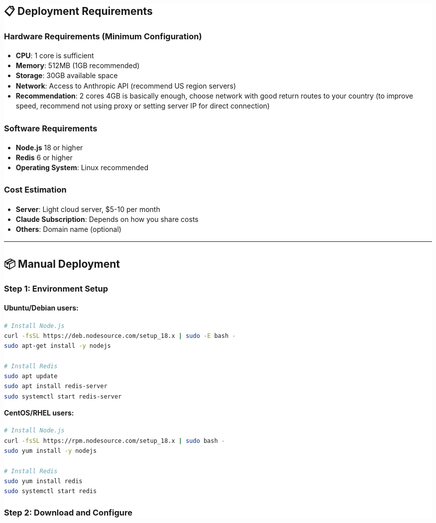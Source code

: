 
## 📋 Deployment Requirements

### Hardware Requirements (Minimum Configuration)
- **CPU**: 1 core is sufficient
- **Memory**: 512MB (1GB recommended)
- **Storage**: 30GB available space
- **Network**: Access to Anthropic API (recommend US region servers)
- **Recommendation**: 2 cores 4GB is basically enough, choose network with good return routes to your country (to improve speed, recommend not using proxy or setting server IP for direct connection)

### Software Requirements
- **Node.js** 18 or higher
- **Redis** 6 or higher
- **Operating System**: Linux recommended

### Cost Estimation
- **Server**: Light cloud server, $5-10 per month
- **Claude Subscription**: Depends on how you share costs
- **Others**: Domain name (optional)

---

## 📦 Manual Deployment

### Step 1: Environment Setup

**Ubuntu/Debian users:**
```bash
# Install Node.js
curl -fsSL https://deb.nodesource.com/setup_18.x | sudo -E bash -
sudo apt-get install -y nodejs

# Install Redis
sudo apt update
sudo apt install redis-server
sudo systemctl start redis-server
```

**CentOS/RHEL users:**
```bash
# Install Node.js
curl -fsSL https://rpm.nodesource.com/setup_18.x | sudo bash -
sudo yum install -y nodejs

# Install Redis
sudo yum install redis
sudo systemctl start redis
```

### Step 2: Download and Configure
